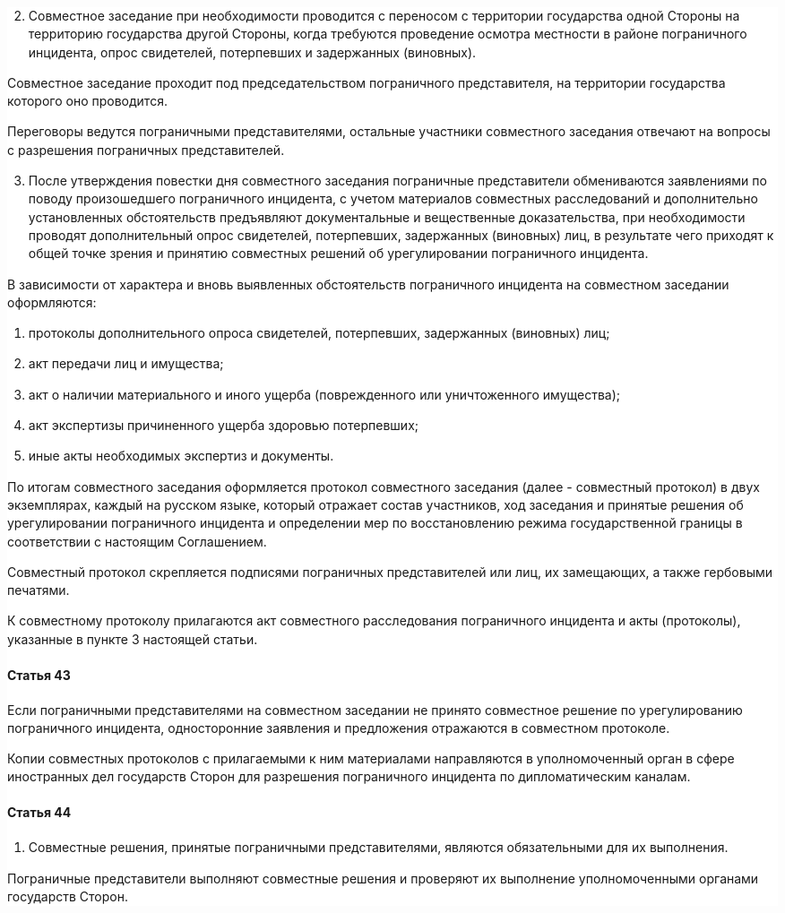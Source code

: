 2. Совместное заседание при необходимости проводится с переносом с территории государства одной Стороны на территорию государства другой Стороны, когда требуются проведение осмотра местности в районе пограничного инцидента, опрос свидетелей, потерпевших и задержанных (виновных).

Совместное заседание проходит под председательством пограничного представителя, на территории государства которого оно проводится.

Переговоры ведутся пограничными представителями, остальные участники совместного заседания отвечают на вопросы с разрешения пограничных представителей.

3. После утверждения повестки дня совместного заседания пограничные представители обмениваются заявлениями по поводу произошедшего пограничного инцидента, с учетом материалов совместных расследований и дополнительно установленных обстоятельств предъявляют документальные и вещественные доказательства, при необходимости проводят дополнительный опрос свидетелей, потерпевших, задержанных (виновных) лиц, в результате чего приходят к общей точке зрения и принятию совместных решений об урегулировании пограничного инцидента.

В зависимости от характера и вновь выявленных обстоятельств пограничного инцидента на совместном заседании оформляются:

1) протоколы дополнительного опроса свидетелей, потерпевших, задержанных (виновных) лиц;

2) акт передачи лиц и имущества;

3) акт о наличии материального и иного ущерба (поврежденного или уничтоженного имущества);

4) акт экспертизы причиненного ущерба здоровью потерпевших;

5) иные акты необходимых экспертиз и документы.

По итогам совместного заседания оформляется протокол совместного заседания (далее - совместный протокол) в двух экземплярах, каждый на русском языке, который отражает состав участников, ход заседания и принятые решения об урегулировании пограничного инцидента и определении мер по восстановлению режима государственной границы в соответствии с настоящим Соглашением.

Совместный протокол скрепляется подписями пограничных представителей или лиц, их замещающих, а также гербовыми печатями.

К совместному протоколу прилагаются акт совместного расследования пограничного инцидента и акты (протоколы), указанные в пункте 3 настоящей статьи.

#### Статья 43

Если пограничными представителями на совместном заседании не принято совместное решение по урегулированию пограничного инцидента, односторонние заявления и предложения отражаются в совместном протоколе.

Копии совместных протоколов с прилагаемыми к ним материалами направляются в уполномоченный орган в сфере иностранных дел государств Сторон для разрешения пограничного инцидента по дипломатическим каналам.

#### Статья 44

1. Совместные решения, принятые пограничными представителями, являются обязательными для их выполнения.

Пограничные представители выполняют совместные решения и проверяют их выполнение уполномоченными органами государств Сторон.
